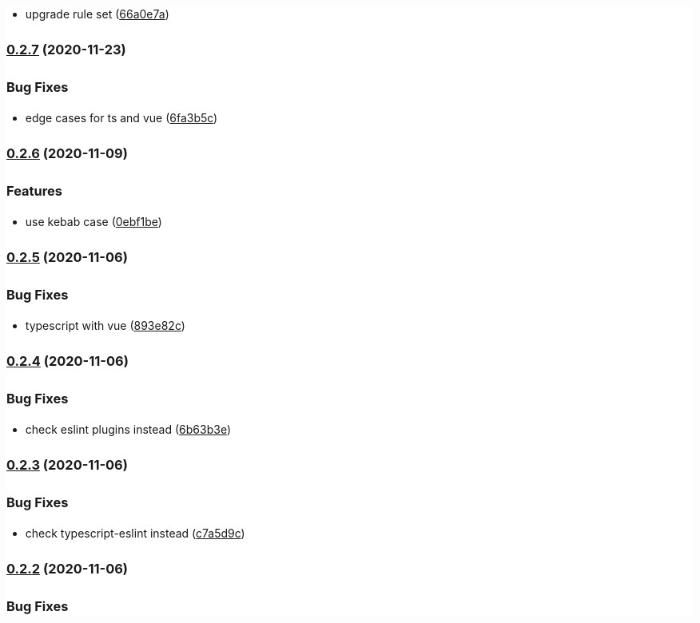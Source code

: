 * upgrade rule set ([66a0e7a](https://github.com/CyanSalt/eslint-config/commit/66a0e7ac9c739a8b1173deaa6465e3bf37a3782d))

### [0.2.7](https://github.com/CyanSalt/eslint-config/compare/v1.16.5...v1.17.0) (2020-11-23)


### Bug Fixes

* edge cases for ts and vue ([6fa3b5c](https://github.com/CyanSalt/eslint-config/commit/6fa3b5c27de36175366ce7a17a3da438979b25ff))

### [0.2.6](https://github.com/CyanSalt/eslint-config/compare/v1.16.5...v1.17.0) (2020-11-09)


### Features

* use kebab case ([0ebf1be](https://github.com/CyanSalt/eslint-config/commit/0ebf1bedd24cbe5b220d026b556849cb8f978eaf))

### [0.2.5](https://github.com/CyanSalt/eslint-config/compare/v1.16.5...v1.17.0) (2020-11-06)


### Bug Fixes

* typescript with vue ([893e82c](https://github.com/CyanSalt/eslint-config/commit/893e82ce42884932af5b79b5516c1b0cbeaacfd3))

### [0.2.4](https://github.com/CyanSalt/eslint-config/compare/v1.16.5...v1.17.0) (2020-11-06)


### Bug Fixes

* check eslint plugins instead ([6b63b3e](https://github.com/CyanSalt/eslint-config/commit/6b63b3e7959d8c12279a39d68dc045710147e795))

### [0.2.3](https://github.com/CyanSalt/eslint-config/compare/v1.16.5...v1.17.0) (2020-11-06)


### Bug Fixes

* check typescript-eslint instead ([c7a5d9c](https://github.com/CyanSalt/eslint-config/commit/c7a5d9cf0d8707d723725de584c0e22eee4dc859))

### [0.2.2](https://github.com/CyanSalt/eslint-config/compare/v1.16.5...v1.17.0) (2020-11-06)


### Bug Fixes
